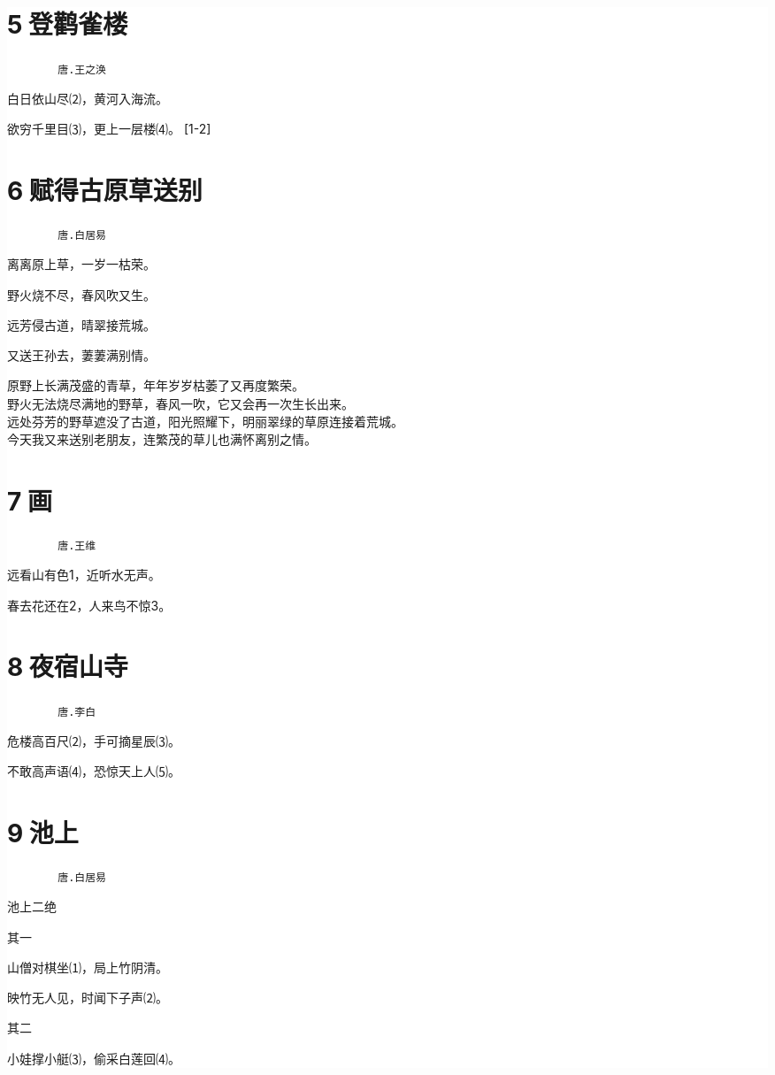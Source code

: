 # 5 登鹳雀楼

			唐.王之涣

白日依山尽⑵，黄河入海流。

欲穷千里目⑶，更上一层楼⑷。 [1-2]

# 6 赋得古原草送别
			唐.白居易

离离原上草，一岁一枯荣。  

野火烧不尽，春风吹又生。  

远芳侵古道，晴翠接荒城。  

又送王孙去，萋萋满别情。

原野上长满茂盛的青草，年年岁岁枯萎了又再度繁荣。  
野火无法烧尽满地的野草，春风一吹，它又会再一次生长出来。  
远处芬芳的野草遮没了古道，阳光照耀下，明丽翠绿的草原连接着荒城。  
今天我又来送别老朋友，连繁茂的草儿也满怀离别之情。

# 7 画
			唐.王维

远看山有色1，近听水无声。

春去花还在2，人来鸟不惊3。

# 8 夜宿山寺
			唐.李白

危楼高百尺⑵，手可摘星辰⑶。

不敢高声语⑷，恐惊天上人⑸。 

# 9 池上
			唐.白居易

池上二绝

其一

山僧对棋坐⑴，局上竹阴清。

映竹无人见，时闻下子声⑵。

其二

小娃撑小艇⑶，偷采白莲回⑷。
